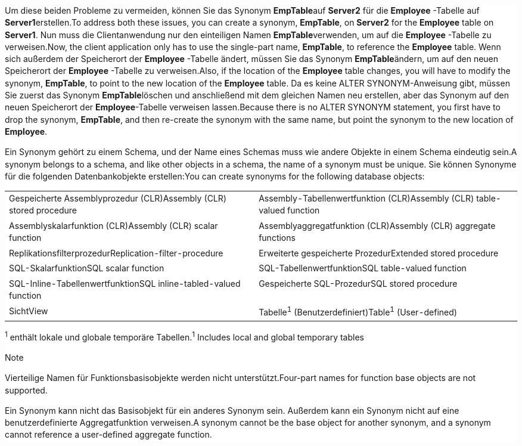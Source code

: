  <span data-ttu-id="074ea-109">Um diese beiden Probleme zu vermeiden, können Sie das Synonym **EmpTable**auf **Server2** für die **Employee** -Tabelle auf **Server1**erstellen.</span><span class="sxs-lookup"><span data-stu-id="074ea-109">To address both these issues, you can create a synonym, **EmpTable**, on **Server2** for the **Employee** table on **Server1**.</span></span> <span data-ttu-id="074ea-110">Nun muss die Clientanwendung nur den einteiligen Namen **EmpTable**verwenden, um auf die **Employee** -Tabelle zu verweisen.</span><span class="sxs-lookup"><span data-stu-id="074ea-110">Now, the client application only has to use the single-part name, **EmpTable**, to reference the **Employee** table.</span></span> <span data-ttu-id="074ea-111">Wenn sich außerdem der Speicherort der **Employee** -Tabelle ändert, müssen Sie das Synonym **EmpTable**ändern, um auf den neuen Speicherort der **Employee** -Tabelle zu verweisen.</span><span class="sxs-lookup"><span data-stu-id="074ea-111">Also, if the location of the **Employee** table changes, you will have to modify the synonym, **EmpTable**, to point to the new location of the **Employee** table.</span></span> <span data-ttu-id="074ea-112">Da es keine ALTER SYNONYM-Anweisung gibt, müssen Sie zuerst das Synonym **EmpTable**löschen und anschließend mit dem gleichen Namen neu erstellen, aber das Synonym auf den neuen Speicherort der **Employee**-Tabelle verweisen lassen.</span><span class="sxs-lookup"><span data-stu-id="074ea-112">Because there is no ALTER SYNONYM statement, you first have to drop the synonym, **EmpTable**, and then re-create the synonym with the same name, but point the synonym to the new location of **Employee**.</span></span>  
  
 <span data-ttu-id="074ea-113">Ein Synonym gehört zu einem Schema, und der Name eines Schemas muss wie andere Objekte in einem Schema eindeutig sein.</span><span class="sxs-lookup"><span data-stu-id="074ea-113">A synonym belongs to a schema, and like other objects in a schema, the name of a synonym must be unique.</span></span> <span data-ttu-id="074ea-114">Sie können Synonyme für die folgenden Datenbankobjekte erstellen:</span><span class="sxs-lookup"><span data-stu-id="074ea-114">You can create synonyms for the following database objects:</span></span>  
  
|||  
|-|-|  
|<span data-ttu-id="074ea-115">Gespeicherte Assemblyprozedur (CLR)</span><span class="sxs-lookup"><span data-stu-id="074ea-115">Assembly (CLR) stored procedure</span></span>|<span data-ttu-id="074ea-116">Assembly-Tabellenwertfunktion (CLR)</span><span class="sxs-lookup"><span data-stu-id="074ea-116">Assembly (CLR) table-valued function</span></span>|  
|<span data-ttu-id="074ea-117">Assemblyskalarfunktion (CLR)</span><span class="sxs-lookup"><span data-stu-id="074ea-117">Assembly (CLR) scalar function</span></span>|<span data-ttu-id="074ea-118">Assemblyaggregatfunktion (CLR)</span><span class="sxs-lookup"><span data-stu-id="074ea-118">Assembly (CLR) aggregate functions</span></span>|  
|<span data-ttu-id="074ea-119">Replikationsfilterprozedur</span><span class="sxs-lookup"><span data-stu-id="074ea-119">Replication-filter-procedure</span></span>|<span data-ttu-id="074ea-120">Erweiterte gespeicherte Prozedur</span><span class="sxs-lookup"><span data-stu-id="074ea-120">Extended stored procedure</span></span>|  
|<span data-ttu-id="074ea-121">SQL-Skalarfunktion</span><span class="sxs-lookup"><span data-stu-id="074ea-121">SQL scalar function</span></span>|<span data-ttu-id="074ea-122">SQL-Tabellenwertfunktion</span><span class="sxs-lookup"><span data-stu-id="074ea-122">SQL table-valued function</span></span>|  
|<span data-ttu-id="074ea-123">SQL-Inline-Tabellenwertfunktion</span><span class="sxs-lookup"><span data-stu-id="074ea-123">SQL inline-tabled-valued function</span></span>|<span data-ttu-id="074ea-124">Gespeicherte SQL-Prozedur</span><span class="sxs-lookup"><span data-stu-id="074ea-124">SQL stored procedure</span></span>|  
|<span data-ttu-id="074ea-125">Sicht</span><span class="sxs-lookup"><span data-stu-id="074ea-125">View</span></span>|<span data-ttu-id="074ea-126">Tabelle<sup>1</sup> (Benutzerdefiniert)</span><span class="sxs-lookup"><span data-stu-id="074ea-126">Table<sup>1</sup> (User-defined)</span></span>|  
  
 <span data-ttu-id="074ea-127"><sup>1</sup> enthält lokale und globale temporäre Tabellen.</span><span class="sxs-lookup"><span data-stu-id="074ea-127"><sup>1</sup> Includes local and global temporary tables</span></span>  
  
> [!NOTE]  
>  <span data-ttu-id="074ea-128">Vierteilige Namen für Funktionsbasisobjekte werden nicht unterstützt.</span><span class="sxs-lookup"><span data-stu-id="074ea-128">Four-part names for function base objects are not supported.</span></span>  
  
 <span data-ttu-id="074ea-129">Ein Synonym kann nicht das Basisobjekt für ein anderes Synonym sein. Außerdem kann ein Synonym nicht auf eine benutzerdefinierte Aggregatfunktion verweisen.</span><span class="sxs-lookup"><span data-stu-id="074ea-129">A synonym cannot be the base object for another synonym, and a synonym cannot reference a user-defined aggregate function.</span></span>  
  
